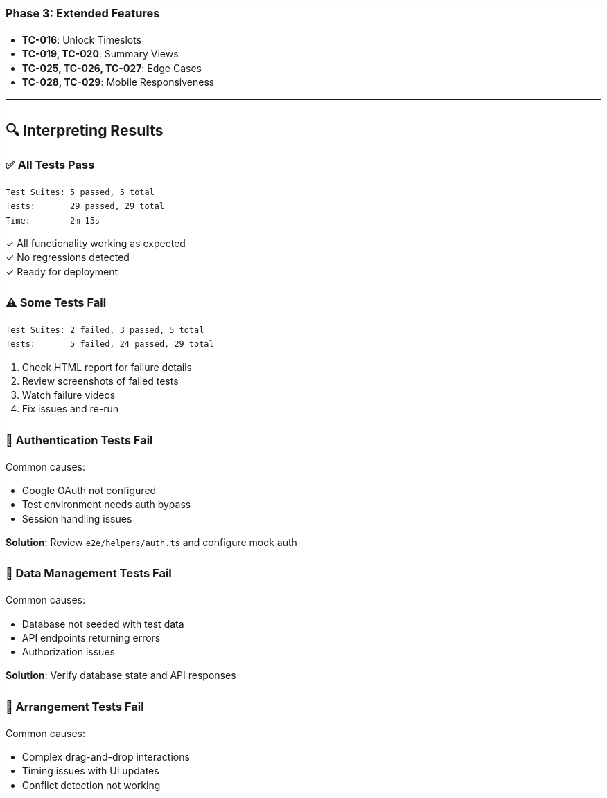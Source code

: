 ### Phase 3: Extended Features
- **TC-016**: Unlock Timeslots
- **TC-019, TC-020**: Summary Views
- **TC-025, TC-026, TC-027**: Edge Cases
- **TC-028, TC-029**: Mobile Responsiveness

---

## 🔍 Interpreting Results

### ✅ All Tests Pass
```
Test Suites: 5 passed, 5 total
Tests:       29 passed, 29 total
Time:        2m 15s
```
✓ All functionality working as expected  
✓ No regressions detected  
✓ Ready for deployment

### ⚠️ Some Tests Fail
```
Test Suites: 2 failed, 3 passed, 5 total
Tests:       5 failed, 24 passed, 29 total
```
1. Check HTML report for failure details
2. Review screenshots of failed tests
3. Watch failure videos
4. Fix issues and re-run

### 🔴 Authentication Tests Fail
Common causes:
- Google OAuth not configured
- Test environment needs auth bypass
- Session handling issues

**Solution**: Review `e2e/helpers/auth.ts` and configure mock auth

### 🔴 Data Management Tests Fail
Common causes:
- Database not seeded with test data
- API endpoints returning errors
- Authorization issues

**Solution**: Verify database state and API responses

### 🔴 Arrangement Tests Fail
Common causes:
- Complex drag-and-drop interactions
- Timing issues with UI updates
- Conflict detection not working
